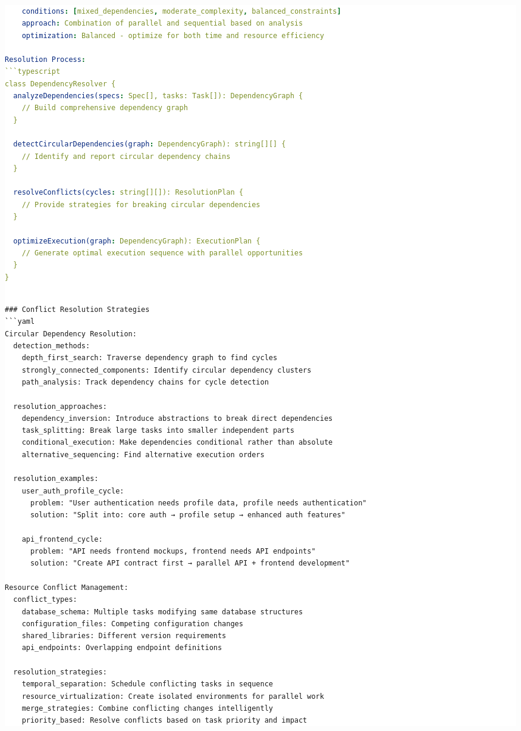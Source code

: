 ```yaml
    conditions: [mixed_dependencies, moderate_complexity, balanced_constraints]
    approach: Combination of parallel and sequential based on analysis
    optimization: Balanced - optimize for both time and resource efficiency

Resolution Process:
```typescript
class DependencyResolver {
  analyzeDependencies(specs: Spec[], tasks: Task[]): DependencyGraph {
    // Build comprehensive dependency graph
  }
  
  detectCircularDependencies(graph: DependencyGraph): string[][] {
    // Identify and report circular dependency chains
  }
  
  resolveConflicts(cycles: string[][]): ResolutionPlan {
    // Provide strategies for breaking circular dependencies
  }
  
  optimizeExecution(graph: DependencyGraph): ExecutionPlan {
    // Generate optimal execution sequence with parallel opportunities
  }
}
```
```

### Conflict Resolution Strategies
```yaml
Circular Dependency Resolution:
  detection_methods:
    depth_first_search: Traverse dependency graph to find cycles
    strongly_connected_components: Identify circular dependency clusters
    path_analysis: Track dependency chains for cycle detection
    
  resolution_approaches:
    dependency_inversion: Introduce abstractions to break direct dependencies
    task_splitting: Break large tasks into smaller independent parts
    conditional_execution: Make dependencies conditional rather than absolute
    alternative_sequencing: Find alternative execution orders
    
  resolution_examples:
    user_auth_profile_cycle:
      problem: "User authentication needs profile data, profile needs authentication"
      solution: "Split into: core auth → profile setup → enhanced auth features"
      
    api_frontend_cycle:
      problem: "API needs frontend mockups, frontend needs API endpoints"
      solution: "Create API contract first → parallel API + frontend development"

Resource Conflict Management:
  conflict_types:
    database_schema: Multiple tasks modifying same database structures
    configuration_files: Competing configuration changes
    shared_libraries: Different version requirements
    api_endpoints: Overlapping endpoint definitions
    
  resolution_strategies:
    temporal_separation: Schedule conflicting tasks in sequence
    resource_virtualization: Create isolated environments for parallel work
    merge_strategies: Combine conflicting changes intelligently
    priority_based: Resolve conflicts based on task priority and impact
```
